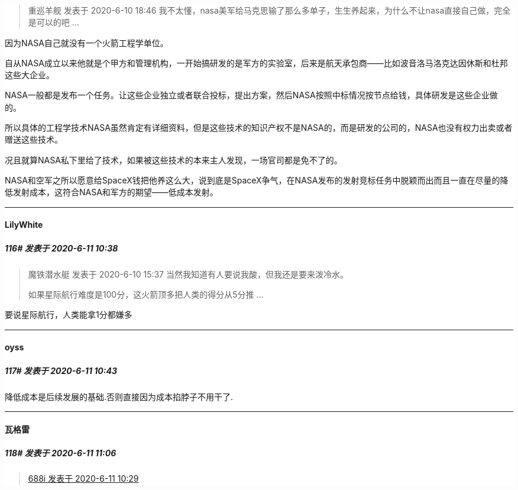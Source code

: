 <blockquote>重巡羊舰 发表于 2020-6-10 18:46
我不太懂，nasa美军给马克思输了那么多单子，生生养起来，为什么不让nasa直接自己做，完全是可以的吧 ...</blockquote>
因为NASA自己就没有一个火箭工程学单位。


自从NASA成立以来他就是个甲方和管理机构，一开始搞研发的是军方的实验室，后来是航天承包商——比如波音洛马洛克达因休斯和杜邦这些大企业。


NASA一般都是发布一个任务。让这些企业独立或者联合投标，提出方案，然后NASA按照中标情况按节点给钱，具体研发是这些企业做的。


所以具体的工程学技术NASA虽然肯定有详细资料，但是这些技术的知识产权不是NASA的，而是研发的公司的，NASA也没有权力出卖或者赠送这些技术。


况且就算NASA私下里给了技术，如果被这些技术的本来主人发现，一场官司都是免不了的。


NASA和空军之所以愿意给SpaceX钱把他养这么大，说到底是SpaceX争气，在NASA发布的发射竞标任务中脱颖而出而且一直在尽量的降低发射成本，这符合NASA和军方的期望——低成本发射。







-----

####  LilyWhite  
##### 116#       发表于 2020-6-11 10:38



<blockquote>魔铁潜水艇 发表于 2020-6-10 15:37
当然我知道有人要说我酸，但我还是要来泼冷水。

如果星际航行难度是100分，这火箭顶多把人类的得分从5分推 ...</blockquote>
要说星际航行，人类能拿1分都嫌多







-----

####  oyss  
##### 117#       发表于 2020-6-11 10:43




降低成本是后续发展的基础.否则直接因为成本掐脖子不用干了.







-----

####  瓦格雷  
##### 118#       发表于 2020-6-11 11:06



<blockquote><a href="httphttps://bbs.saraba1st.com/2b/forum.php?mod=redirect&amp;goto=findpost&amp;pid=47759703&amp;ptid=1940815" target="_blank">688i 发表于 2020-6-11 10:29</a>
